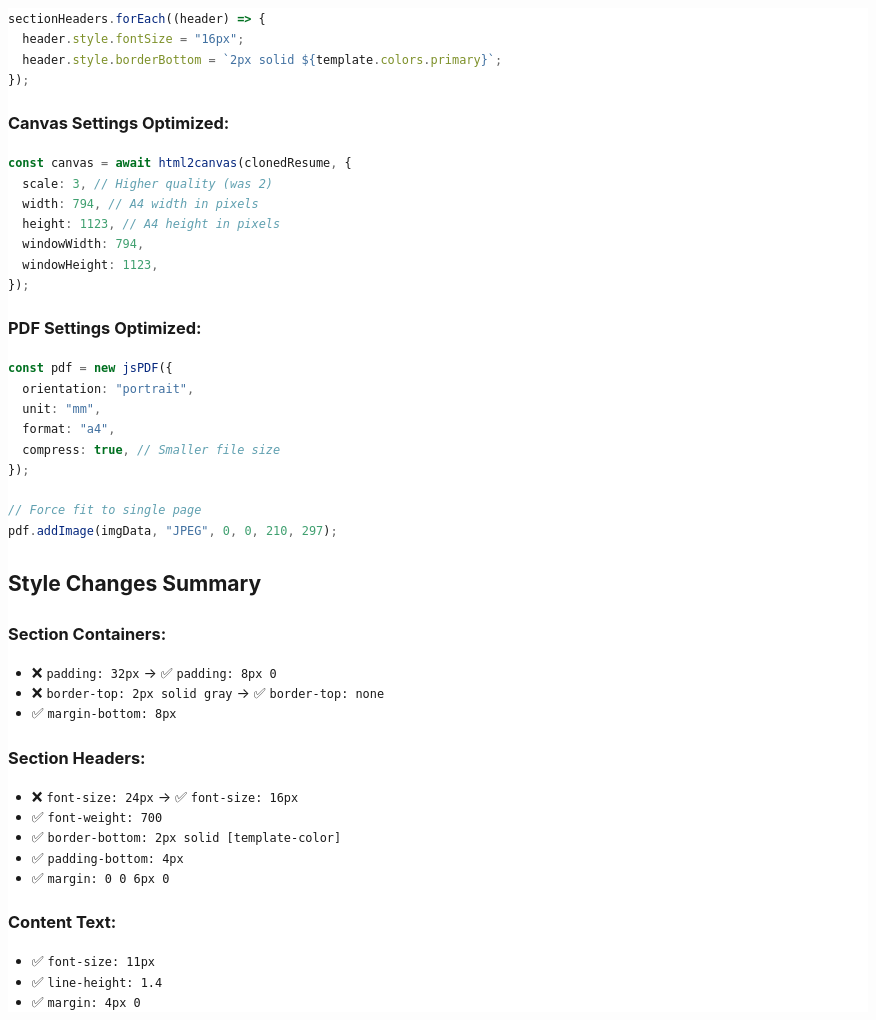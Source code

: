 ```typescript
sectionHeaders.forEach((header) => {
  header.style.fontSize = "16px";
  header.style.borderBottom = `2px solid ${template.colors.primary}`;
});
```

### Canvas Settings Optimized:

```typescript
const canvas = await html2canvas(clonedResume, {
  scale: 3, // Higher quality (was 2)
  width: 794, // A4 width in pixels
  height: 1123, // A4 height in pixels
  windowWidth: 794,
  windowHeight: 1123,
});
```

### PDF Settings Optimized:

```typescript
const pdf = new jsPDF({
  orientation: "portrait",
  unit: "mm",
  format: "a4",
  compress: true, // Smaller file size
});

// Force fit to single page
pdf.addImage(imgData, "JPEG", 0, 0, 210, 297);
```

## Style Changes Summary

### Section Containers:

- ❌ `padding: 32px` → ✅ `padding: 8px 0`
- ❌ `border-top: 2px solid gray` → ✅ `border-top: none`
- ✅ `margin-bottom: 8px`

### Section Headers:

- ❌ `font-size: 24px` → ✅ `font-size: 16px`
- ✅ `font-weight: 700`
- ✅ `border-bottom: 2px solid [template-color]`
- ✅ `padding-bottom: 4px`
- ✅ `margin: 0 0 6px 0`

### Content Text:

- ✅ `font-size: 11px`
- ✅ `line-height: 1.4`
- ✅ `margin: 4px 0`
